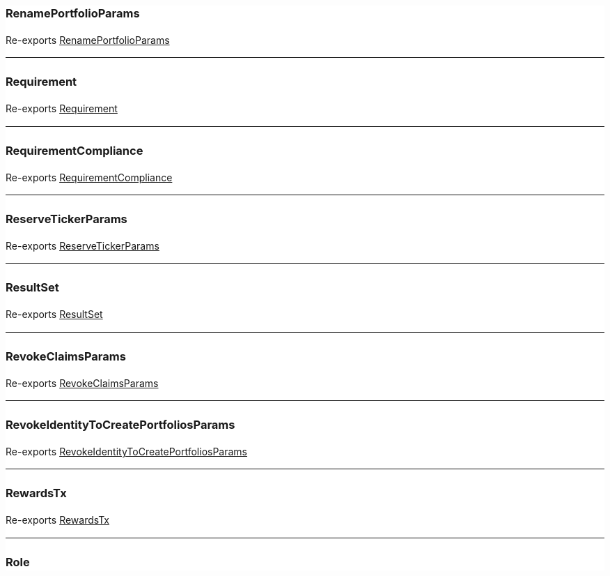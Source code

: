 ### RenamePortfolioParams

Re-exports [RenamePortfolioParams](../../interfaces/API/Procedures/Types/RenamePortfolioParams/RenamePortfolioParams.md)

___

### Requirement

Re-exports [Requirement](../../interfaces/API/Entities/Types/Requirement/Requirement.md)

___

### RequirementCompliance

Re-exports [RequirementCompliance](../../interfaces/API/Entities/Types/RequirementCompliance/RequirementCompliance.md)

___

### ReserveTickerParams

Re-exports [ReserveTickerParams](../../interfaces/API/Procedures/Types/ReserveTickerParams/ReserveTickerParams.md)

___

### ResultSet

Re-exports [ResultSet](../../interfaces/API/Entities/Types/ResultSet/ResultSet.md)

___

### RevokeClaimsParams

Re-exports [RevokeClaimsParams](../../interfaces/API/Procedures/Types/RevokeClaimsParams/RevokeClaimsParams.md)

___

### RevokeIdentityToCreatePortfoliosParams

Re-exports [RevokeIdentityToCreatePortfoliosParams](../API/Procedures/Types/Types.md#revokeidentitytocreateportfoliosparams)

___

### RewardsTx

Re-exports [RewardsTx](../../enums/Generated/Types/RewardsTx/RewardsTx.md)

___

### Role
